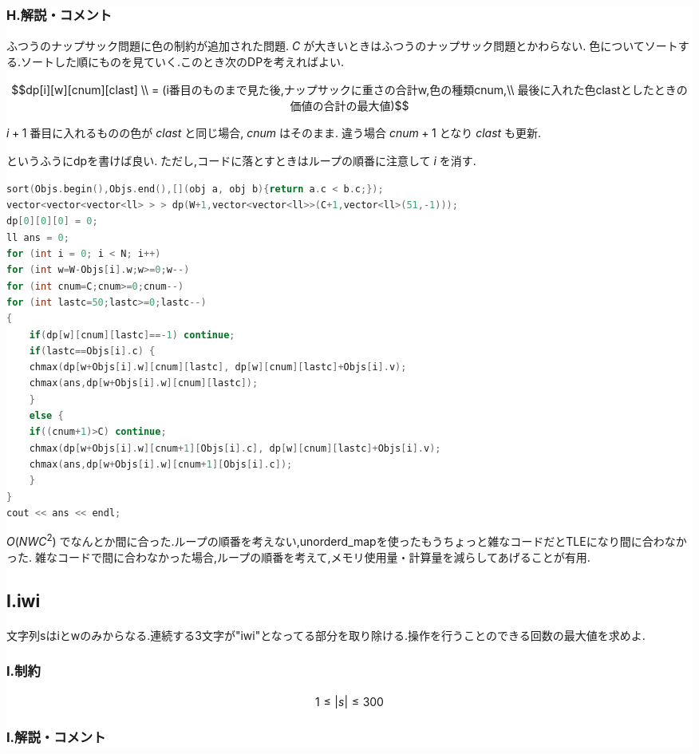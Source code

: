 ### H.解説・コメント

ふつうのナップサック問題に色の制約が追加された問題. $C$ が大きいときはふつうのナップサック問題とかわらない.
色についてソートする.ソートした順にものを見ていく.このとき次のDPを考えればよい.

```math
dp[i][w][cnum][clast] \\
= (i番目のものまで見た後,ナップサックに重さの合計w,色の種類cnum,\\
最後に入れた色clastとしたときの価値の合計の最大値)
```

$i+1$ 番目に入れるものの色が $clast$ と同じ場合, $cnum$ はそのまま.
違う場合 $cnum+1$ となり $clast$ も更新.

というふうにdpを書けば良い.
ただし,コードに落とすときはループの順番に注意して $i$ を消す.

```cpp
sort(Objs.begin(),Objs.end(),[](obj a, obj b){return a.c < b.c;});
vector<vector<vector<ll> > > dp(W+1,vector<vector<ll>>(C+1,vector<ll>(51,-1)));
dp[0][0][0] = 0;
ll ans = 0;
for (int i = 0; i < N; i++)
for (int w=W-Objs[i].w;w>=0;w--)
for (int cnum=C;cnum>=0;cnum--)
for (int lastc=50;lastc>=0;lastc--)
{
    if(dp[w][cnum][lastc]==-1) continue;
    if(lastc==Objs[i].c) {
    chmax(dp[w+Objs[i].w][cnum][lastc], dp[w][cnum][lastc]+Objs[i].v);
    chmax(ans,dp[w+Objs[i].w][cnum][lastc]);
    }
    else {
    if((cnum+1)>C) continue;
    chmax(dp[w+Objs[i].w][cnum+1][Objs[i].c], dp[w][cnum][lastc]+Objs[i].v);
    chmax(ans,dp[w+Objs[i].w][cnum+1][Objs[i].c]);
    }
}
cout << ans << endl;
```

$O(NWC^2)$ でなんとか間に合った.ループの順番を考えない,unorderd_mapを使ったもうちょっと雑なコードだとTLEになり間に合わなかった.
雑なコードで間に合わなかった場合,ループの順番を考えて,メモリ使用量・計算量を減らしてあげることが有用.

## I.iwi

文字列sはiとwのみからなる.連続する3文字が"iwi"となってる部分を取り除ける.操作を行うことのできる回数の最大値を求めよ.

### I.制約

```math
1 \leq |s| \leq 300
```

### I.解説・コメント

